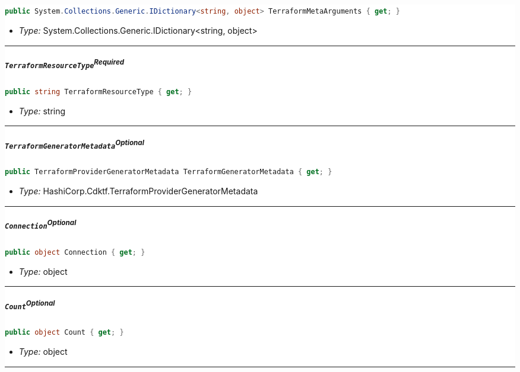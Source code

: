 ```csharp
public System.Collections.Generic.IDictionary<string, object> TerraformMetaArguments { get; }
```

- *Type:* System.Collections.Generic.IDictionary<string, object>

---

##### `TerraformResourceType`<sup>Required</sup> <a name="TerraformResourceType" id="@cdktf/provider-github.actionsOrganizationOidcSubjectClaimCustomizationTemplate.ActionsOrganizationOidcSubjectClaimCustomizationTemplate.property.terraformResourceType"></a>

```csharp
public string TerraformResourceType { get; }
```

- *Type:* string

---

##### `TerraformGeneratorMetadata`<sup>Optional</sup> <a name="TerraformGeneratorMetadata" id="@cdktf/provider-github.actionsOrganizationOidcSubjectClaimCustomizationTemplate.ActionsOrganizationOidcSubjectClaimCustomizationTemplate.property.terraformGeneratorMetadata"></a>

```csharp
public TerraformProviderGeneratorMetadata TerraformGeneratorMetadata { get; }
```

- *Type:* HashiCorp.Cdktf.TerraformProviderGeneratorMetadata

---

##### `Connection`<sup>Optional</sup> <a name="Connection" id="@cdktf/provider-github.actionsOrganizationOidcSubjectClaimCustomizationTemplate.ActionsOrganizationOidcSubjectClaimCustomizationTemplate.property.connection"></a>

```csharp
public object Connection { get; }
```

- *Type:* object

---

##### `Count`<sup>Optional</sup> <a name="Count" id="@cdktf/provider-github.actionsOrganizationOidcSubjectClaimCustomizationTemplate.ActionsOrganizationOidcSubjectClaimCustomizationTemplate.property.count"></a>

```csharp
public object Count { get; }
```

- *Type:* object

---